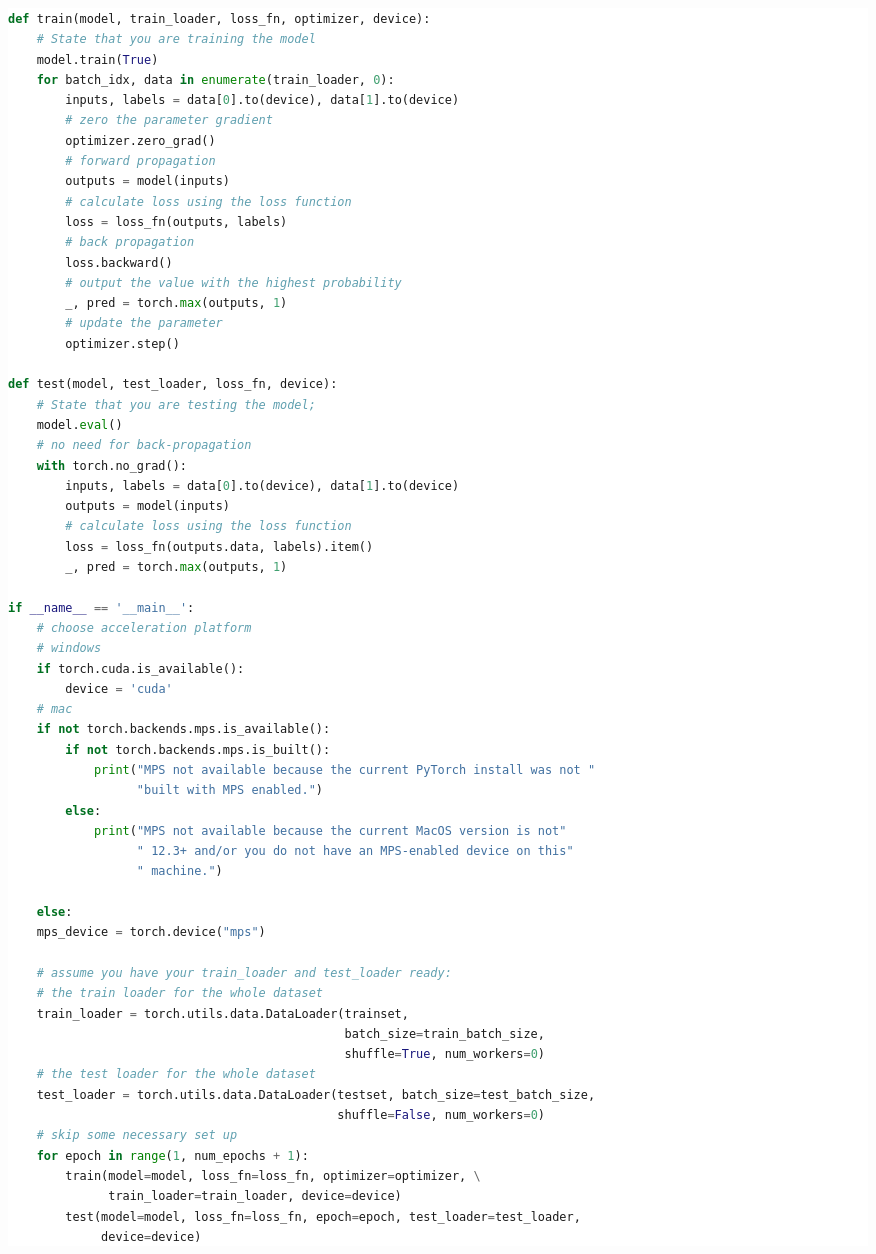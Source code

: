 ```python
def train(model, train_loader, loss_fn, optimizer, device):
    # State that you are training the model
    model.train(True)
    for batch_idx, data in enumerate(train_loader, 0):
        inputs, labels = data[0].to(device), data[1].to(device)
        # zero the parameter gradient
        optimizer.zero_grad()
        # forward propagation
        outputs = model(inputs)
        # calculate loss using the loss function
        loss = loss_fn(outputs, labels)
        # back propagation
        loss.backward()
        # output the value with the highest probability
        _, pred = torch.max(outputs, 1)
        # update the parameter
        optimizer.step()
        
def test(model, test_loader, loss_fn, device):
    # State that you are testing the model;
    model.eval()
    # no need for back-propagation
    with torch.no_grad():
        inputs, labels = data[0].to(device), data[1].to(device)
        outputs = model(inputs)
        # calculate loss using the loss function
        loss = loss_fn(outputs.data, labels).item()
        _, pred = torch.max(outputs, 1)

if __name__ == '__main__':
    # choose acceleration platform
    # windows
    if torch.cuda.is_available():
        device = 'cuda'
    # mac
    if not torch.backends.mps.is_available():
    	if not torch.backends.mps.is_built():
        	print("MPS not available because the current PyTorch install was not "
              	  "built with MPS enabled.")
    	else:
        	print("MPS not available because the current MacOS version is not"
                  " 12.3+ and/or you do not have an MPS-enabled device on this"
                  " machine.")

	else:
    mps_device = torch.device("mps")
    
    # assume you have your train_loader and test_loader ready:
    # the train loader for the whole dataset
    train_loader = torch.utils.data.DataLoader(trainset, 
                                               batch_size=train_batch_size,
                                               shuffle=True, num_workers=0)
    # the test loader for the whole dataset
    test_loader = torch.utils.data.DataLoader(testset, batch_size=test_batch_size,
                                              shuffle=False, num_workers=0)
    # skip some necessary set up
    for epoch in range(1, num_epochs + 1):
        train(model=model, loss_fn=loss_fn, optimizer=optimizer, \
              train_loader=train_loader, device=device)
        test(model=model, loss_fn=loss_fn, epoch=epoch, test_loader=test_loader,
             device=device)
```
